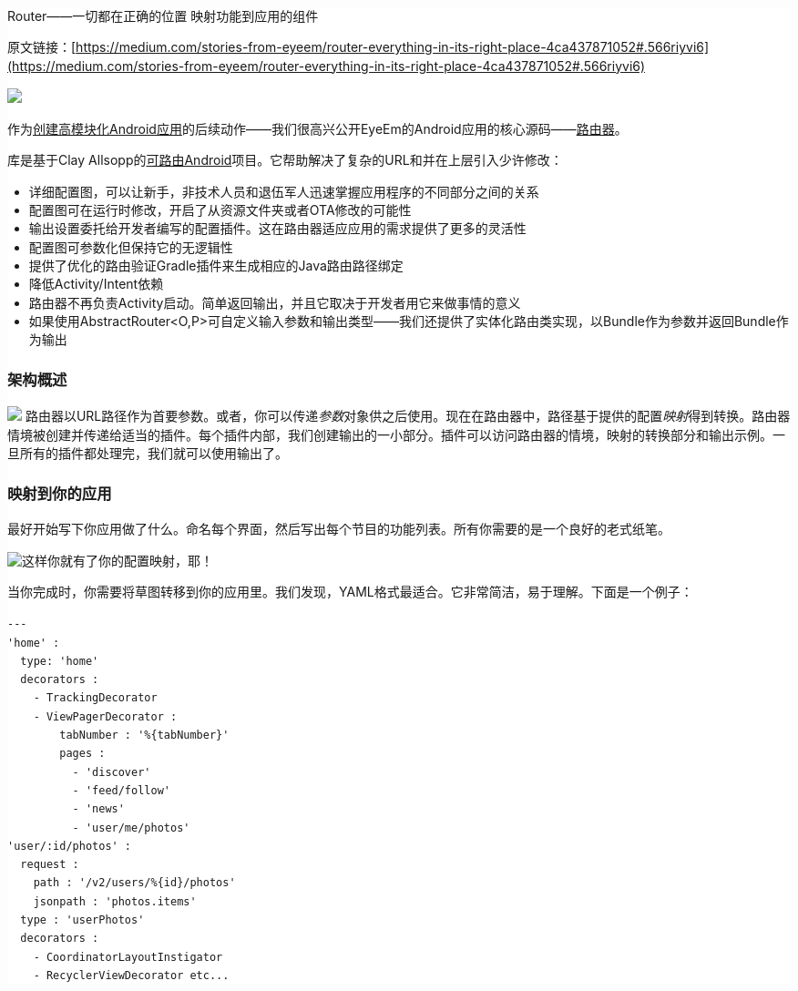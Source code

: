 Router——一切都在正确的位置
映射功能到应用的组件

原文链接：[https://medium.com/stories-from-eyeem/router-everything-in-its-right-place-4ca437871052#.566riyvi6](https://medium.com/stories-from-eyeem/router-everything-in-its-right-place-4ca437871052#.566riyvi6)

![](https://cdn-images-1.medium.com/max/800/1*L6zQXkPNMBeddoOWBqm0uA.jpeg)

作为[创建高模块化Android应用](https://medium.com/stories-from-eyeem/creating-highly-modular-android-apps-933271fbdb7d#.xamypnve8)的后续动作——我们很高兴公开EyeEm的Android应用的核心源码——[路由器](https://github.com/eyeem/router)。

库是基于Clay Allsopp的[可路由Android](https://github.com/clayallsopp/routable-android)项目。它帮助解决了复杂的URL和并在上层引入少许修改：

- 详细配置图，可以让新手，非技术人员和退伍军人迅速掌握应用程序的不同部分之间的关系
- 配置图可在运行时修改，开启了从资源文件夹或者OTA修改的可能性
- 输出设置委托给开发者编写的配置插件。这在路由器适应应用的需求提供了更多的灵活性
- 配置图可参数化但保持它的无逻辑性
- 提供了优化的路由验证Gradle插件来生成相应的Java路由路径绑定
- 降低Activity/Intent依赖
- 路由器不再负责Activity启动。简单返回输出，并且它取决于开发者用它来做事情的意义
- 如果使用AbstractRouter<O,P>可自定义输入参数和输出类型——我们还提供了实体化路由类实现，以Bundle作为参数并返回Bundle作为输出

### 架构概述
![](https://cdn-images-1.medium.com/max/800/1*RQ8z0dMcP0DDp2YyIvwrKQ.png)
路由器以URL路径作为首要参数。或者，你可以传递*参数*对象供之后使用。现在在路由器中，路径基于提供的配置*映射*得到转换。路由器情境被创建并传递给适当的插件。每个插件内部，我们创建输出的一小部分。插件可以访问路由器的情境，映射的转换部分和输出示例。一旦所有的插件都处理完，我们就可以使用输出了。

### 映射到你的应用
最好开始写下你应用做了什么。命名每个界面，然后写出每个节目的功能列表。所有你需要的是一个良好的老式纸笔。

![这样你就有了你的配置映射，耶！](https://cdn-images-1.medium.com/max/800/1*FGvQc_jn0aWPvIYPxPkrRw.jpeg)

当你完成时，你需要将草图转移到你的应用里。我们发现，YAML格式最适合。它非常简洁，易于理解。下面是一个例子：

```
---
'home' :
  type: 'home'
  decorators :
    - TrackingDecorator
    - ViewPagerDecorator :
        tabNumber : '%{tabNumber}'
        pages :
          - 'discover'
          - 'feed/follow'
          - 'news'
          - 'user/me/photos'
'user/:id/photos' :
  request :
    path : '/v2/users/%{id}/photos'
    jsonpath : 'photos.items'
  type : 'userPhotos'
  decorators :
    - CoordinatorLayoutInstigator
    - RecyclerViewDecorator etc...
```
